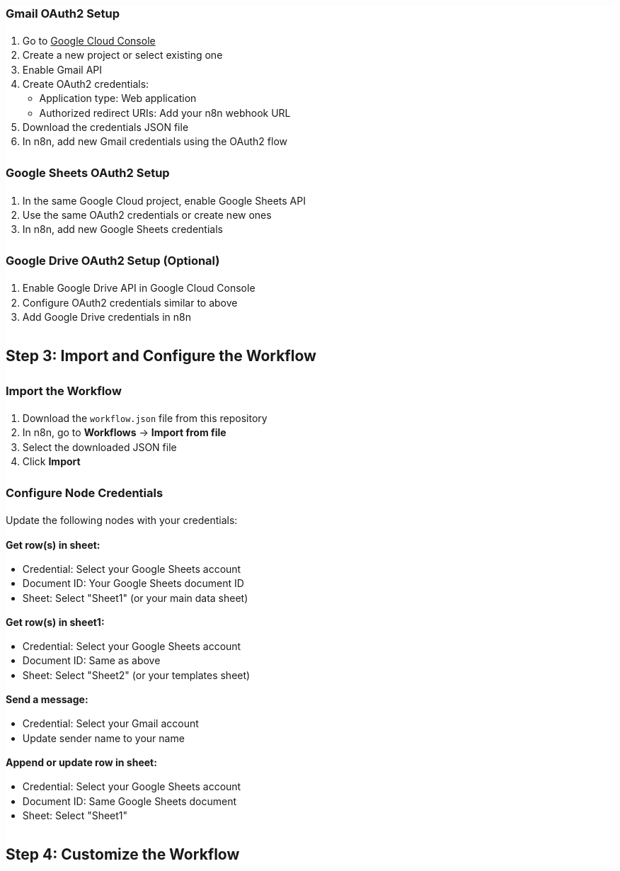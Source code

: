 ### Gmail OAuth2 Setup
1. Go to [Google Cloud Console](https://console.cloud.google.com/)
2. Create a new project or select existing one
3. Enable Gmail API
4. Create OAuth2 credentials:
   - Application type: Web application
   - Authorized redirect URIs: Add your n8n webhook URL
5. Download the credentials JSON file
6. In n8n, add new Gmail credentials using the OAuth2 flow

### Google Sheets OAuth2 Setup
1. In the same Google Cloud project, enable Google Sheets API
2. Use the same OAuth2 credentials or create new ones
3. In n8n, add new Google Sheets credentials

### Google Drive OAuth2 Setup (Optional)
1. Enable Google Drive API in Google Cloud Console
2. Configure OAuth2 credentials similar to above
3. Add Google Drive credentials in n8n

## Step 3: Import and Configure the Workflow

### Import the Workflow
1. Download the `workflow.json` file from this repository
2. In n8n, go to **Workflows** → **Import from file**
3. Select the downloaded JSON file
4. Click **Import**

### Configure Node Credentials
Update the following nodes with your credentials:

**Get row(s) in sheet:**
- Credential: Select your Google Sheets account
- Document ID: Your Google Sheets document ID
- Sheet: Select "Sheet1" (or your main data sheet)

**Get row(s) in sheet1:**
- Credential: Select your Google Sheets account  
- Document ID: Same as above
- Sheet: Select "Sheet2" (or your templates sheet)

**Send a message:**
- Credential: Select your Gmail account
- Update sender name to your name

**Append or update row in sheet:**
- Credential: Select your Google Sheets account
- Document ID: Same Google Sheets document
- Sheet: Select "Sheet1"

## Step 4: Customize the Workflow
